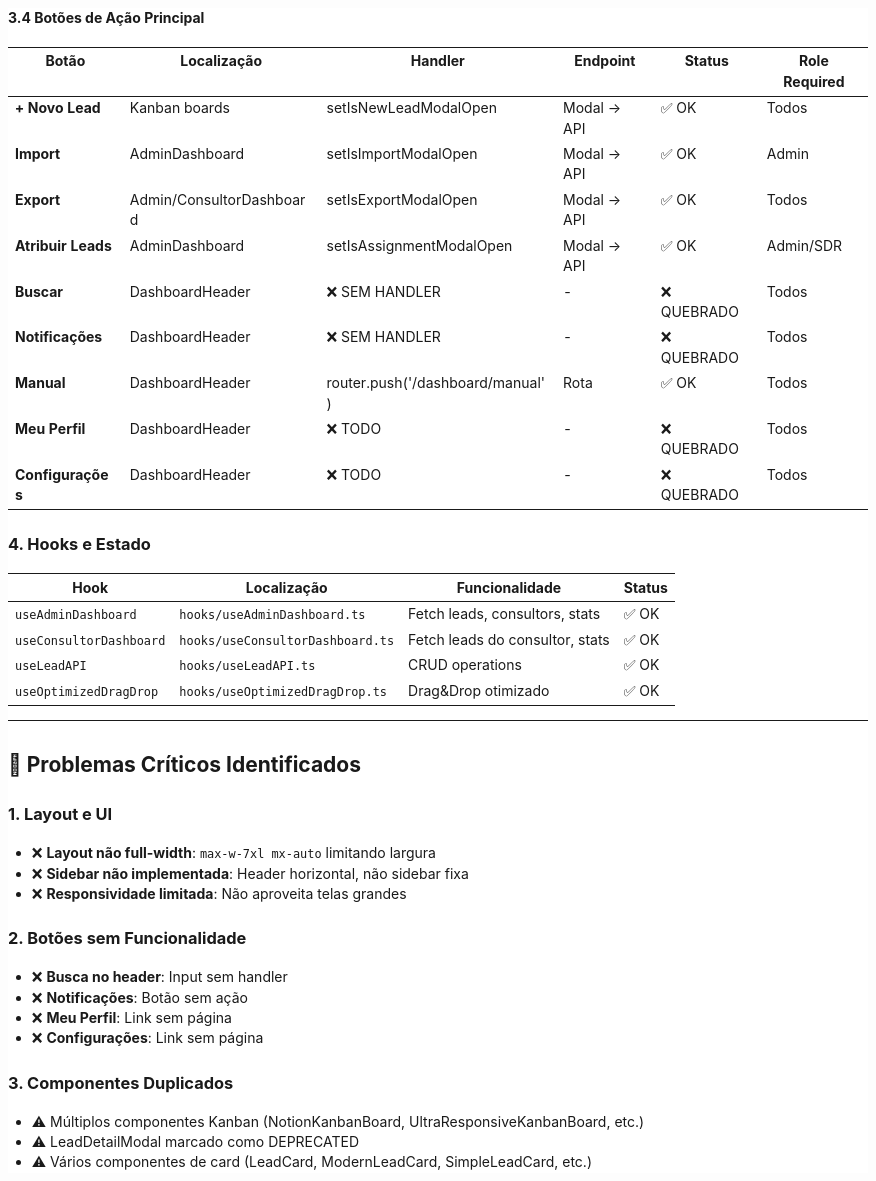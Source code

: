 #### **3.4 Botões de Ação Principal**

| Botão | Localização | Handler | Endpoint | Status | Role Required |
|-------|-------------|---------|----------|--------|---------------|
| **+ Novo Lead** | Kanban boards | setIsNewLeadModalOpen | Modal → API | ✅ OK | Todos |
| **Import** | AdminDashboard | setIsImportModalOpen | Modal → API | ✅ OK | Admin |
| **Export** | Admin/ConsultorDashboard | setIsExportModalOpen | Modal → API | ✅ OK | Todos |
| **Atribuir Leads** | AdminDashboard | setIsAssignmentModalOpen | Modal → API | ✅ OK | Admin/SDR |
| **Buscar** | DashboardHeader | ❌ SEM HANDLER | - | ❌ QUEBRADO | Todos |
| **Notificações** | DashboardHeader | ❌ SEM HANDLER | - | ❌ QUEBRADO | Todos |
| **Manual** | DashboardHeader | router.push('/dashboard/manual') | Rota | ✅ OK | Todos |
| **Meu Perfil** | DashboardHeader | ❌ TODO | - | ❌ QUEBRADO | Todos |
| **Configurações** | DashboardHeader | ❌ TODO | - | ❌ QUEBRADO | Todos |

### **4. Hooks e Estado**

| Hook | Localização | Funcionalidade | Status |
|------|-------------|----------------|--------|
| `useAdminDashboard` | `hooks/useAdminDashboard.ts` | Fetch leads, consultors, stats | ✅ OK |
| `useConsultorDashboard` | `hooks/useConsultorDashboard.ts` | Fetch leads do consultor, stats | ✅ OK |
| `useLeadAPI` | `hooks/useLeadAPI.ts` | CRUD operations | ✅ OK |
| `useOptimizedDragDrop` | `hooks/useOptimizedDragDrop.ts` | Drag&Drop otimizado | ✅ OK |

---

## 🚨 Problemas Críticos Identificados

### **1. Layout e UI**
- ❌ **Layout não full-width**: `max-w-7xl mx-auto` limitando largura
- ❌ **Sidebar não implementada**: Header horizontal, não sidebar fixa
- ❌ **Responsividade limitada**: Não aproveita telas grandes

### **2. Botões sem Funcionalidade**
- ❌ **Busca no header**: Input sem handler
- ❌ **Notificações**: Botão sem ação
- ❌ **Meu Perfil**: Link sem página
- ❌ **Configurações**: Link sem página

### **3. Componentes Duplicados**
- ⚠️ Múltiplos componentes Kanban (NotionKanbanBoard, UltraResponsiveKanbanBoard, etc.)
- ⚠️ LeadDetailModal marcado como DEPRECATED
- ⚠️ Vários componentes de card (LeadCard, ModernLeadCard, SimpleLeadCard, etc.)
